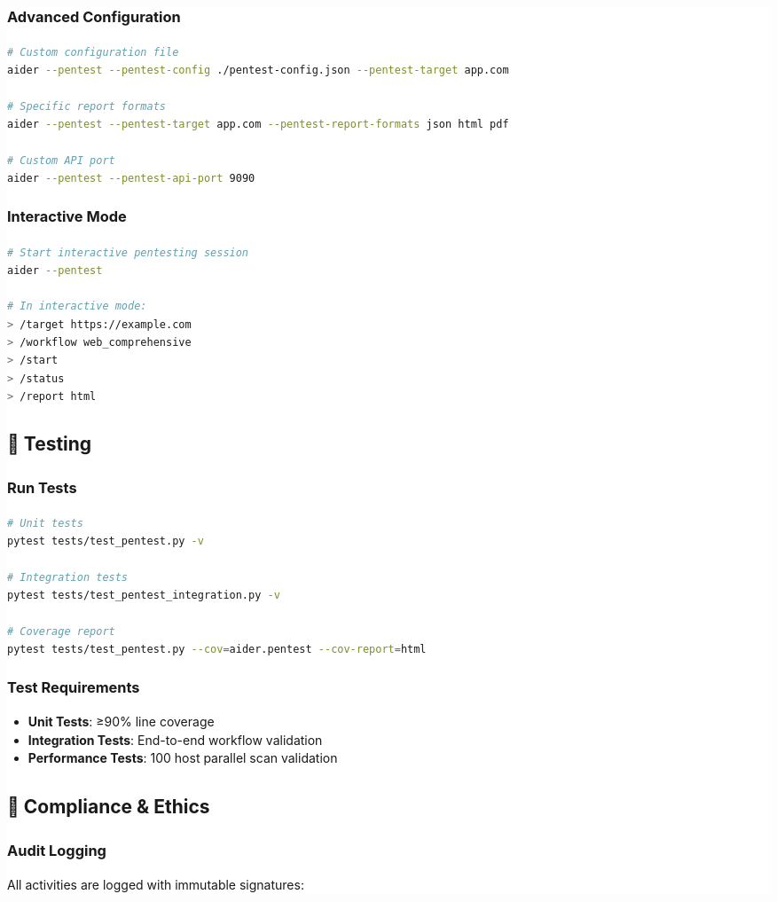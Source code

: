 ### Advanced Configuration

```bash
# Custom configuration file
aider --pentest --pentest-config ./pentest-config.json --pentest-target app.com

# Specific report formats
aider --pentest --pentest-target app.com --pentest-report-formats json html pdf

# Custom API port
aider --pentest --pentest-api-port 9090
```

### Interactive Mode

```bash
# Start interactive pentesting session
aider --pentest

# In interactive mode:
> /target https://example.com
> /workflow web_comprehensive  
> /start
> /status
> /report html
```

## 🧪 Testing

### Run Tests

```bash
# Unit tests
pytest tests/test_pentest.py -v

# Integration tests
pytest tests/test_pentest_integration.py -v

# Coverage report
pytest tests/test_pentest.py --cov=aider.pentest --cov-report=html
```

### Test Requirements
- **Unit Tests**: ≥90% line coverage
- **Integration Tests**: End-to-end workflow validation
- **Performance Tests**: 100 host parallel scan validation

## 🚨 Compliance & Ethics

### Audit Logging
All activities are logged with immutable signatures:
